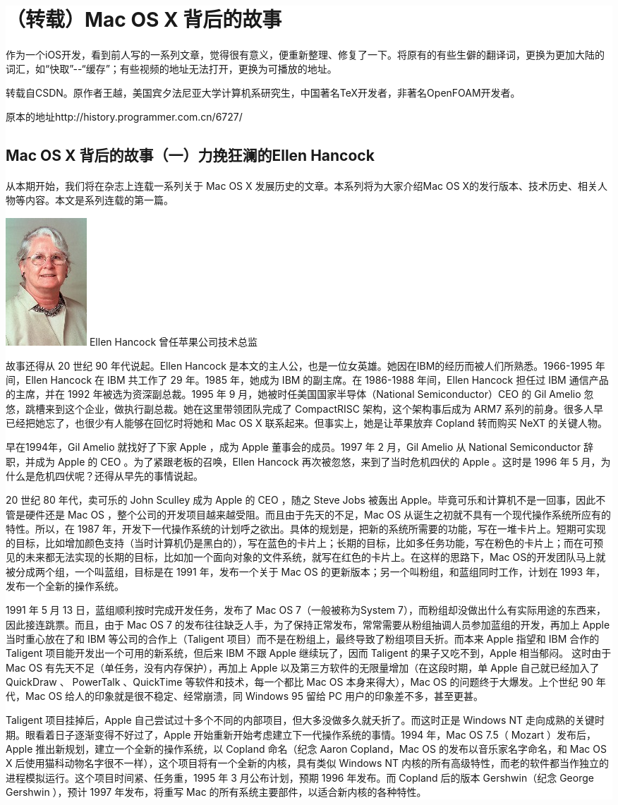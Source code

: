 # （转载）Mac OS X 背后的故事

作为一个iOS开发，看到前人写的一系列文章，觉得很有意义，便重新整理、修复了一下。将原有的有些生僻的翻译词，更换为更加大陆的词汇，如“快取”--“缓存”；有些视频的地址无法打开，更换为可播放的地址。


转载自CSDN。原作者王越，美国宾夕法尼亚大学计算机系研究生，中国著名TeX开发者，非著名OpenFOAM开发者。

原本的地址http://history.programmer.com.cn/6727/

## Mac OS X 背后的故事（一）力挽狂澜的Ellen Hancock

从本期开始，我们将在杂志上连载一系列关于 Mac OS X 发展历史的文章。本系列将为大家介绍Mac OS X的发行版本、技术历史、相关人物等内容。本文是系列连载的第一篇。

![](https://github.com/BiBoyang/BoyangBlog/blob/master/Image/MacHis1.jpeg?raw=true)
Ellen Hancock 曾任苹果公司技术总监

故事还得从 20 世纪 90 年代说起。Ellen Hancock 是本文的主人公，也是一位女英雄。她因在IBM的经历而被人们所熟悉。1966-1995 年间，Ellen Hancock 在 IBM 共工作了 29 年。1985 年，她成为 IBM 的副主席。在 1986-1988 年间，Ellen Hancock 担任过 IBM 通信产品的主席，并在 1992 年被选为资深副总裁。1995 年 9 月，她被时任美国国家半导体（National Semiconductor）CEO 的 Gil Amelio 忽悠，跳槽来到这个企业，做执行副总裁。她在这里带领团队完成了 CompactRISC 架构，这个架构事后成为 ARM7 系列的前身。很多人早已经把她忘了，也很少有人能够在回忆时将她和 Mac OS X 联系起来。但事实上，她是让苹果放弃 Copland 转而购买 NeXT 的关键人物。

早在1994年，Gil Amelio 就找好了下家 Apple ，成为 Apple 董事会的成员。1997 年 2 月，Gil Amelio 从 National Semiconductor 辞职，并成为 Apple 的 CEO 。为了紧跟老板的召唤，Ellen Hancock 再次被忽悠，来到了当时危机四伏的 Apple 。这时是 1996 年 5 月，为什么是危机四伏呢？还得从早先的事情说起。

20 世纪 80 年代，卖可乐的 John Sculley 成为 Apple 的 CEO ，随之 Steve Jobs 被轰出 Apple。毕竟可乐和计算机不是一回事，因此不管是硬件还是 Mac OS ，整个公司的开发项目越来越受阻。而且由于先天的不足，Mac OS 从诞生之初就不具有一个现代操作系统所应有的特性。所以，在 1987 年，开发下一代操作系统的计划呼之欲出。具体的规划是，把新的系统所需要的功能，写在一堆卡片上。短期可实现的目标，比如增加颜色支持（当时计算机仍是黑白的），写在蓝色的卡片上；长期的目标，比如多任务功能，写在粉色的卡片上；而在可预见的未来都无法实现的长期的目标，比如加一个面向对象的文件系统，就写在红色的卡片上。在这样的思路下，Mac OS的开发团队马上就被分成两个组，一个叫蓝组，目标是在 1991 年，发布一个关于 Mac OS 的更新版本；另一个叫粉组，和蓝组同时工作，计划在 1993 年，发布一个全新的操作系统。

1991 年 5 月 13 日，蓝组顺利按时完成开发任务，发布了 Mac OS 7（一般被称为System 7），而粉组却没做出什么有实际用途的东西来，因此接连跳票。而且，由于 Mac OS 7 的发布往往缺乏人手，为了保持正常发布，常常需要从粉组抽调人员参加蓝组的开发，再加上 Apple 当时重心放在了和 IBM 等公司的合作上（Taligent 项目）而不是在粉组上，最终导致了粉组项目夭折。而本来 Apple 指望和 IBM 合作的 Taligent 项目能开发出一个可用的新系统，但后来 IBM 不跟 Apple 继续玩了，因而 Taligent 的果子又吃不到，Apple 相当郁闷。 这时由于 Mac OS 有先天不足（单任务，没有内存保护），再加上 Apple 以及第三方软件的无限量增加（在这段时期，单 Apple 自己就已经加入了 QuickDraw 、 PowerTalk 、QuickTime 等软件和技术，每一个都比 Mac OS 本身来得大），Mac OS 的问题终于大爆发。上个世纪 90 年代，Mac OS 给人的印象就是很不稳定、经常崩溃，同 Windows 95 留给 PC 用户的印象差不多，甚至更甚。

Taligent 项目挂掉后，Apple 自己尝试过十多个不同的内部项目，但大多没做多久就夭折了。而这时正是 Windows NT 走向成熟的关键时期。眼看着日子逐渐变得不好过了，Apple 开始重新开始考虑建立下一代操作系统的事情。1994 年，Mac OS 7.5（ Mozart ）发布后，Apple 推出新规划，建立一个全新的操作系统，以 Copland 命名（纪念 Aaron Copland，Mac OS 的发布以音乐家名字命名，和 Mac OS X 后使用猫科动物名字很不一样），这个项目将有一个全新的内核，具有类似 Windows NT 内核的所有高级特性，而老的软件都当作独立的进程模拟运行。这个项目时间紧、任务重，1995 年 3 月公布计划，预期 1996 年发布。而 Copland 后的版本 Gershwin（纪念 George Gershwin ），预计 1997 年发布，将重写 Mac 的所有系统主要部件，以适合新内核的各种特性。
